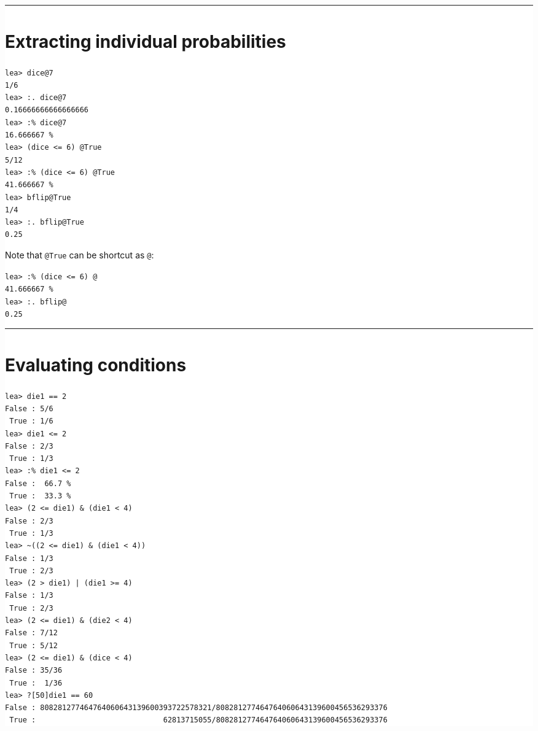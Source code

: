 
---


# Extracting individual probabilities #

```
lea> dice@7
1/6
lea> :. dice@7
0.16666666666666666
lea> :% dice@7
16.666667 %
lea> (dice <= 6) @True
5/12
lea> :% (dice <= 6) @True
41.666667 %
lea> bflip@True
1/4
lea> :. bflip@True
0.25
```

Note that `@True` can be shortcut as `@`:

```
lea> :% (dice <= 6) @
41.666667 %
lea> :. bflip@
0.25
```


---


# Evaluating conditions #

```
lea> die1 == 2
False : 5/6
 True : 1/6
lea> die1 <= 2
False : 2/3
 True : 1/3
lea> :% die1 <= 2
False :  66.7 %
 True :  33.3 %
lea> (2 <= die1) & (die1 < 4)
False : 2/3
 True : 1/3
lea> ~((2 <= die1) & (die1 < 4))
False : 1/3
 True : 2/3
lea> (2 > die1) | (die1 >= 4)
False : 1/3
 True : 2/3
lea> (2 <= die1) & (die2 < 4)
False : 7/12
 True : 5/12
lea> (2 <= die1) & (dice < 4)
False : 35/36
 True :  1/36
lea> ?[50]die1 == 60
False : 808281277464764060643139600393722578321/808281277464764060643139600456536293376
 True :                             62813715055/808281277464764060643139600456536293376
```